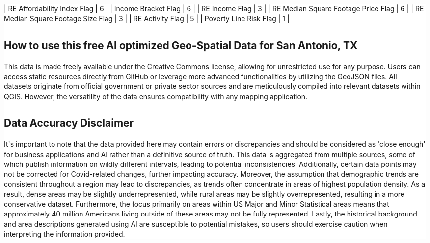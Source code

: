 | RE Affordability Index Flag | 6 |
| Income Bracket Flag | 6 |
| RE Income Flag | 3 |
| RE Median Square Footage Price Flag | 6 |
| RE Median Square Footage Size Flag | 3 |
| RE Activity Flag | 5 |
| Poverty Line Risk Flag | 1 |

## How to use this free AI optimized Geo-Spatial Data for San Antonio, TX

This data is made freely available under the Creative Commons license, allowing for unrestricted use for any purpose. Users can access static resources directly from GitHub or leverage more advanced functionalities by utilizing the GeoJSON files. All datasets originate from official government or private sector sources and are meticulously compiled into relevant datasets within QGIS. However, the versatility of the data ensures compatibility with any mapping application.

## Data Accuracy Disclaimer
It's important to note that the data provided here may contain errors or discrepancies and should be considered as 'close enough' for business applications and AI rather than a definitive source of truth. This data is aggregated from multiple sources, some of which publish information on wildly different intervals, leading to potential inconsistencies. Additionally, certain data points may not be corrected for Covid-related changes, further impacting accuracy. Moreover, the assumption that demographic trends are consistent throughout a region may lead to discrepancies, as trends often concentrate in areas of highest population density. As a result, dense areas may be slightly underrepresented, while rural areas may be slightly overrepresented, resulting in a more conservative dataset. Furthermore, the focus primarily on areas within US Major and Minor Statistical areas means that approximately 40 million Americans living outside of these areas may not be fully represented. Lastly, the historical background and area descriptions generated using AI are susceptible to potential mistakes, so users should exercise caution when interpreting the information provided.
